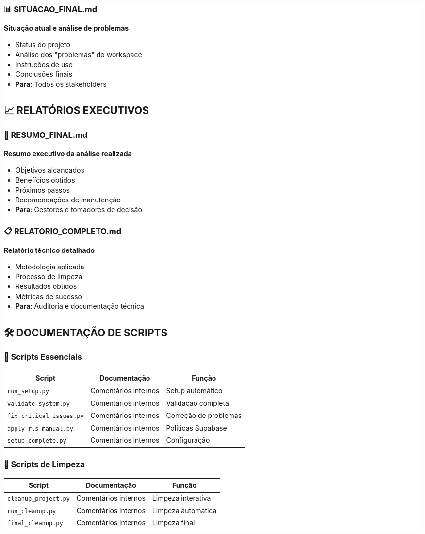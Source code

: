 ### 📊 SITUACAO_FINAL.md
**Situação atual e análise de problemas**
- Status do projeto
- Análise dos "problemas" do workspace
- Instruções de uso
- Conclusões finais
- **Para**: Todos os stakeholders

## 📈 RELATÓRIOS EXECUTIVOS

### 🎯 RESUMO_FINAL.md
**Resumo executivo da análise realizada**
- Objetivos alcançados
- Benefícios obtidos
- Próximos passos
- Recomendações de manutenção
- **Para**: Gestores e tomadores de decisão

### 📋 RELATORIO_COMPLETO.md
**Relatório técnico detalhado**
- Metodologia aplicada
- Processo de limpeza
- Resultados obtidos
- Métricas de sucesso
- **Para**: Auditoria e documentação técnica

## 🛠️ DOCUMENTAÇÃO DE SCRIPTS

### 🔧 Scripts Essenciais
| Script | Documentação | Função |
|--------|--------------|--------|
| `run_setup.py` | Comentários internos | Setup automático |
| `validate_system.py` | Comentários internos | Validação completa |
| `fix_critical_issues.py` | Comentários internos | Correção de problemas |
| `apply_rls_manual.py` | Comentários internos | Políticas Supabase |
| `setup_complete.py` | Comentários internos | Configuração |

### 🧹 Scripts de Limpeza
| Script | Documentação | Função |
|--------|--------------|--------|
| `cleanup_project.py` | Comentários internos | Limpeza interativa |
| `run_cleanup.py` | Comentários internos | Limpeza automática |
| `final_cleanup.py` | Comentários internos | Limpeza final |
